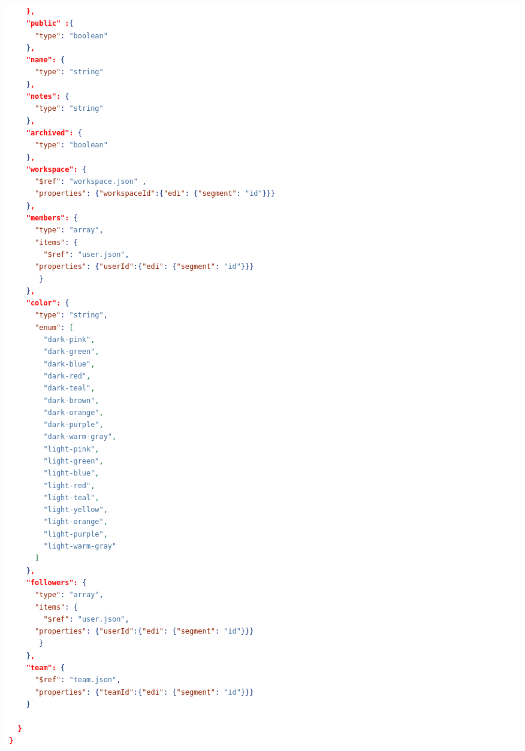  ```json
      },
      "public" :{
        "type": "boolean"
      },
      "name": {
        "type": "string"
      },
      "notes": {
        "type": "string"
      },
      "archived": {
        "type": "boolean"
      },
      "workspace": {
        "$ref": "workspace.json" ,
        "properties": {"workspaceId":{"edi": {"segment": "id"}}}
      },
      "members": {
        "type": "array",
        "items": {
          "$ref": "user.json",
        "properties": {"userId":{"edi": {"segment": "id"}}}
         }
      },
      "color": {
        "type": "string",
        "enum": [
          "dark-pink",
          "dark-green",
          "dark-blue",
          "dark-red",
          "dark-teal",
          "dark-brown",
          "dark-orange",
          "dark-purple",
          "dark-warm-gray",
          "light-pink",
          "light-green",
          "light-blue",
          "light-red",
          "light-teal",
          "light-yellow",
          "light-orange",
          "light-purple",
          "light-warm-gray"
        ]
      },
      "followers": {
        "type": "array",
        "items": {
          "$ref": "user.json",
        "properties": {"userId":{"edi": {"segment": "id"}}}
         }
      },
      "team": {
        "$ref": "team.json",
        "properties": {"teamId":{"edi": {"segment": "id"}}}
      }

    }
  }
```
